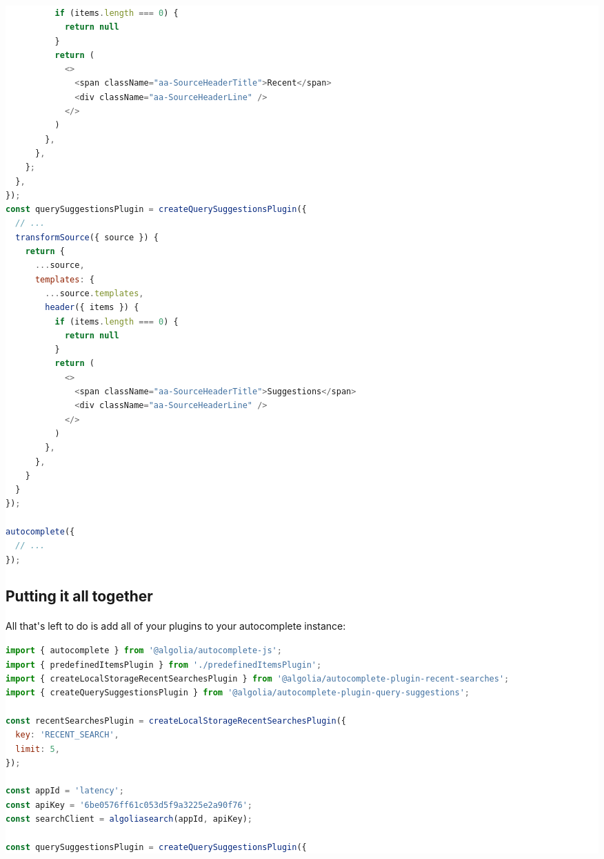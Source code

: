 ```js title="index.js"
          if (items.length === 0) {
            return null
          }
          return (
            <>
              <span className="aa-SourceHeaderTitle">Recent</span>
              <div className="aa-SourceHeaderLine" />
            </>
          )
        },
      },
    };
  },
});
const querySuggestionsPlugin = createQuerySuggestionsPlugin({
  // ...
  transformSource({ source }) {
    return {
      ...source,
      templates: {
        ...source.templates,
        header({ items }) {
          if (items.length === 0) {
            return null
          }
          return (
            <>
              <span className="aa-SourceHeaderTitle">Suggestions</span>
              <div className="aa-SourceHeaderLine" />
            </>
          )
        },
      },
    }
  }
});

autocomplete({
  // ...
});
```

## Putting it all together

All that's left to do is add all of your plugins to your autocomplete instance:

```js title="index.js"
import { autocomplete } from '@algolia/autocomplete-js';
import { predefinedItemsPlugin } from './predefinedItemsPlugin';
import { createLocalStorageRecentSearchesPlugin } from '@algolia/autocomplete-plugin-recent-searches';
import { createQuerySuggestionsPlugin } from '@algolia/autocomplete-plugin-query-suggestions';

const recentSearchesPlugin = createLocalStorageRecentSearchesPlugin({
  key: 'RECENT_SEARCH',
  limit: 5,
});

const appId = 'latency';
const apiKey = '6be0576ff61c053d5f9a3225e2a90f76';
const searchClient = algoliasearch(appId, apiKey);

const querySuggestionsPlugin = createQuerySuggestionsPlugin({
```